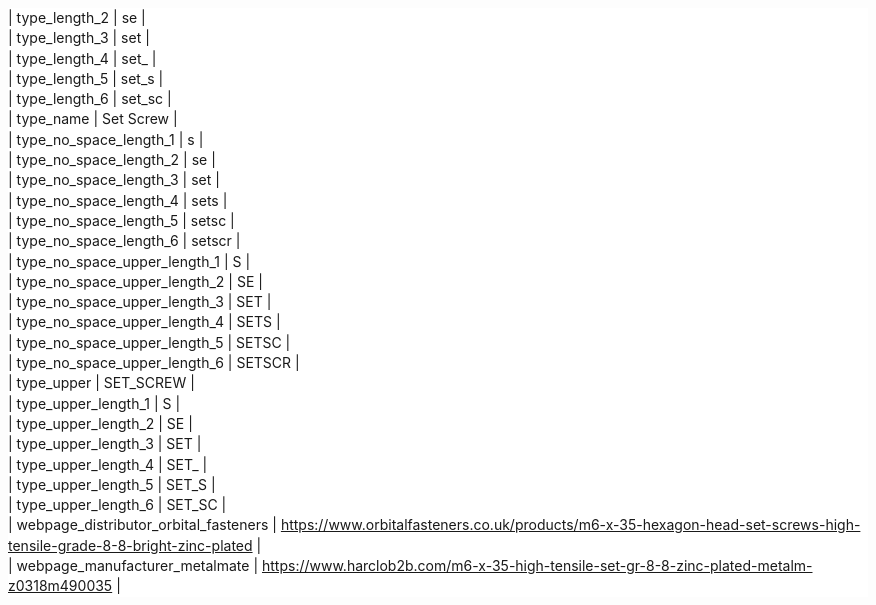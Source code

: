 | type_length_2 | se |  
| type_length_3 | set |  
| type_length_4 | set_ |  
| type_length_5 | set_s |  
| type_length_6 | set_sc |  
| type_name | Set Screw |  
| type_no_space_length_1 | s |  
| type_no_space_length_2 | se |  
| type_no_space_length_3 | set |  
| type_no_space_length_4 | sets |  
| type_no_space_length_5 | setsc |  
| type_no_space_length_6 | setscr |  
| type_no_space_upper_length_1 | S |  
| type_no_space_upper_length_2 | SE |  
| type_no_space_upper_length_3 | SET |  
| type_no_space_upper_length_4 | SETS |  
| type_no_space_upper_length_5 | SETSC |  
| type_no_space_upper_length_6 | SETSCR |  
| type_upper | SET_SCREW |  
| type_upper_length_1 | S |  
| type_upper_length_2 | SE |  
| type_upper_length_3 | SET |  
| type_upper_length_4 | SET_ |  
| type_upper_length_5 | SET_S |  
| type_upper_length_6 | SET_SC |  
| webpage_distributor_orbital_fasteners | https://www.orbitalfasteners.co.uk/products/m6-x-35-hexagon-head-set-screws-high-tensile-grade-8-8-bright-zinc-plated |  
| webpage_manufacturer_metalmate | https://www.harclob2b.com/m6-x-35-high-tensile-set-gr-8-8-zinc-plated-metalm-z0318m490035 |  
